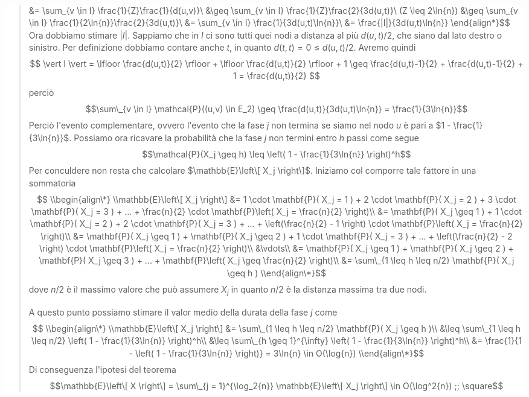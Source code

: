  > &= \sum\_{v \in I} \frac{1}{Z}\frac{1}{d(u,v)}\\
 > &\geq \sum\_{v \in I} \frac{1}{Z}\frac{2}{3d(u,t)}\\
 > (Z \leq 2\ln{n}) &\geq \sum\_{v \in I} \frac{1}{2\ln{n}}\frac{2}{3d(u,t)}\\
 > &= \sum\_{v \in I} \frac{1}{3d(u,t)\ln{n}}\\
 > &= \frac{|I|}{3d(u,t)\ln{n}}
 > \\end{align\*}$$
 > Ora dobbiamo stimare $|I|$.
 > Sappiamo che in $I$ ci sono tutti quei nodi a distanza al più $d(u,t)/2$, che siano dal lato destro o sinistro.
 > Per definizione dobbiamo contare anche $t$, in quanto $d(t,t) = 0 \leq d(u,t)/2$.
 > Avremo quindi
 > $$ \vert I \vert = \lfloor \frac{d(u,t)}{2} \rfloor + \lfloor \frac{d(u,t)}{2} \rfloor + 1 \geq \frac{d(u,t)-1}{2} + \frac{d(u,t)-1}{2} + 1 = \frac{d(u,t)}{2} $$
 > perciò
 > $$\sum\_{v \in I} \mathcal{P}((u,v) \in E_2) \geq \frac{d(u,t)}{3d(u,t)\ln{n}} = \frac{1}{3\ln{n}}$$
 > Perciò l'evento complementare, ovvero l'evento che la fase $j$ non termina se siamo nel nodo $u$ è pari a $1 -  \frac{1}{3\ln{n}}$.
 > Possiamo ora ricavare la probabilità che la fase $j$ non termini entro $h$ passi come segue
 > $$\mathcal{P}(X_j \geq h) \leq \left( 1 -  \frac{1}{3\ln{n}} \right)^h$$
 > Per conculdere non resta che calcolare $\mathbb{E}\left\[ X_j \right\]$.
 > Iniziamo col comporre tale fattore in una sommatoria
 > $$
 > \\begin{align\*}
 > \\mathbb{E}\left\[ X_j \right\]
 > &= 1 \cdot \mathbf{P}( X_j = 1 ) + 2 \cdot \mathbf{P}( X_j = 2 ) +  3 \cdot \mathbf{P}( X_j = 3 ) + ... + \frac{n}{2} \cdot \mathbf{P}\left( X_j = \frac{n}{2} \right)\\
 > &= \mathbf{P}( X_j \geq 1 ) + 1 \cdot \mathbf{P}( X_j = 2 ) +  2 \cdot \mathbf{P}( X_j = 3 ) + ... + \left(\frac{n}{2} - 1 \right) \cdot \mathbf{P}\left( X_j = \frac{n}{2} \right)\\
 > &= \mathbf{P}( X_j \geq 1 ) + \mathbf{P}( X_j \geq 2 ) +  1 \cdot \mathbf{P}( X_j = 3 ) + ... + \left(\frac{n}{2} - 2 \right) \cdot \mathbf{P}\left( X_j = \frac{n}{2} \right)\\
 > &\vdots\\
 > &= \mathbf{P}( X_j \geq 1 ) + \mathbf{P}( X_j \geq 2 ) + \mathbf{P}( X_j \geq 3 ) + ... + \mathbf{P}\left( X_j \geq \frac{n}{2} \right)\\
 > &= \sum\_{1 \leq h \leq n/2} \mathbf{P}( X_j \geq h )
 > \\end{align\*}$$
 > dove $n/2$ è il massimo valore che può assumere $X_j$ in quanto $n/2$ è la distanza massima tra due nodi.
 > 
 > A questo punto possiamo stimare il valor medio della durata della fase $j$ come
 > $$
 > \\begin{align\*}
 > \\mathbb{E}\left\[ X_j \right\]
 > &= \sum\_{1 \leq h \leq n/2} \mathbf{P}( X_j \geq h )\\
 > &\leq \sum\_{1 \leq h \leq n/2} \left( 1 -  \frac{1}{3\ln{n}} \right)^h\\
 > &\leq \sum\_{h \geq 1}^{\infty} \left( 1 -  \frac{1}{3\ln{n}} \right)^h\\
 > &= \frac{1}{1 - \left( 1 -  \frac{1}{3\ln{n}} \right)} = 3\ln{n} \in O(\log{n})
 > \\end{align\*}$$
 > Di conseguenza l'ipotesi del teorema 
 > $$\mathbb{E}\left\[ X \right\] = \sum\_{j = 1}^{\log_2{n}} \mathbb{E}\left\[ X_j \right\] \in O(\log^2{n}) ;; \square$$


[^1]: ovvero quando i nodi conoscono solamente il proprio vicinato.
[^2]: Klinberg, 2000.
[^3]: ovvero la distanza nella griglia deterministica sottostante tra le estremità dei random edges.
[^4]: probabilità uniforme.
[^5]: periodica.